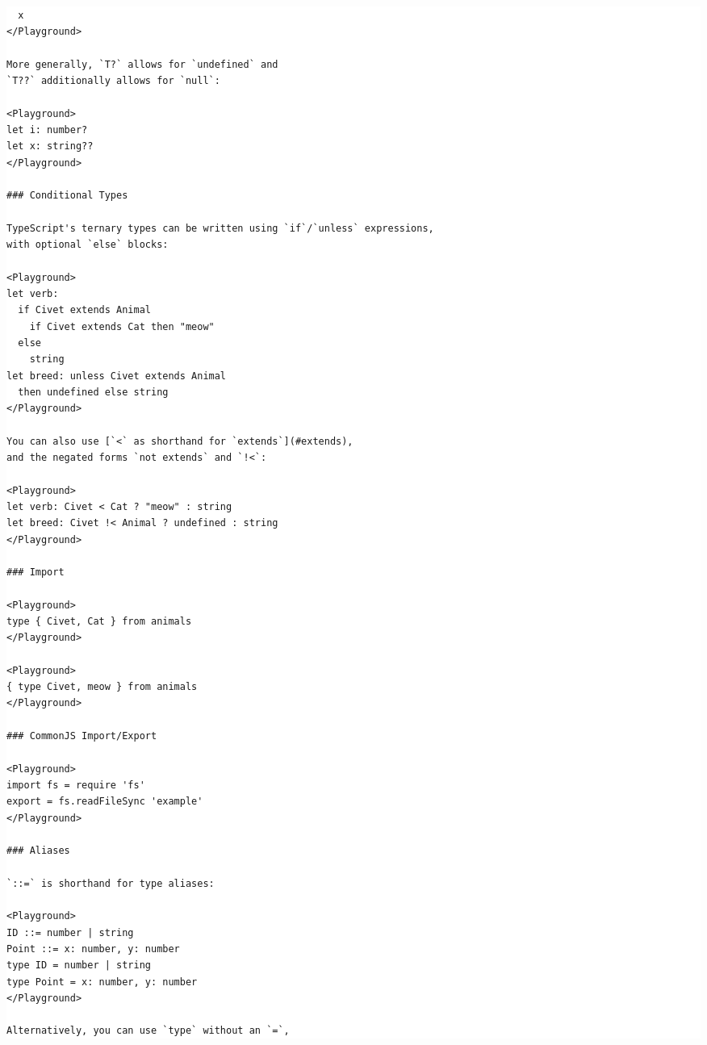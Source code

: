 ```
  x
</Playground>

More generally, `T?` allows for `undefined` and
`T??` additionally allows for `null`:

<Playground>
let i: number?
let x: string??
</Playground>

### Conditional Types

TypeScript's ternary types can be written using `if`/`unless` expressions,
with optional `else` blocks:

<Playground>
let verb:
  if Civet extends Animal
    if Civet extends Cat then "meow"
  else
    string
let breed: unless Civet extends Animal
  then undefined else string
</Playground>

You can also use [`<` as shorthand for `extends`](#extends),
and the negated forms `not extends` and `!<`:

<Playground>
let verb: Civet < Cat ? "meow" : string
let breed: Civet !< Animal ? undefined : string
</Playground>

### Import

<Playground>
type { Civet, Cat } from animals
</Playground>

<Playground>
{ type Civet, meow } from animals
</Playground>

### CommonJS Import/Export

<Playground>
import fs = require 'fs'
export = fs.readFileSync 'example'
</Playground>

### Aliases

`::=` is shorthand for type aliases:

<Playground>
ID ::= number | string
Point ::= x: number, y: number
type ID = number | string
type Point = x: number, y: number
</Playground>

Alternatively, you can use `type` without an `=`,
```
